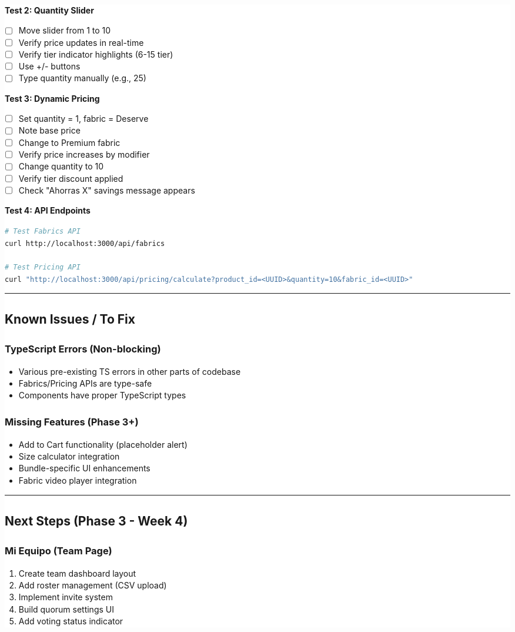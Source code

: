 **Test 2: Quantity Slider**
- [ ] Move slider from 1 to 10
- [ ] Verify price updates in real-time
- [ ] Verify tier indicator highlights (6-15 tier)
- [ ] Use +/- buttons
- [ ] Type quantity manually (e.g., 25)

**Test 3: Dynamic Pricing**
- [ ] Set quantity = 1, fabric = Deserve
- [ ] Note base price
- [ ] Change to Premium fabric
- [ ] Verify price increases by modifier
- [ ] Change quantity to 10
- [ ] Verify tier discount applied
- [ ] Check "Ahorras X" savings message appears

**Test 4: API Endpoints**
```bash
# Test Fabrics API
curl http://localhost:3000/api/fabrics

# Test Pricing API
curl "http://localhost:3000/api/pricing/calculate?product_id=<UUID>&quantity=10&fabric_id=<UUID>"
```

---

## Known Issues / To Fix

### TypeScript Errors (Non-blocking)
- Various pre-existing TS errors in other parts of codebase
- Fabrics/Pricing APIs are type-safe
- Components have proper TypeScript types

### Missing Features (Phase 3+)
- Add to Cart functionality (placeholder alert)
- Size calculator integration
- Bundle-specific UI enhancements
- Fabric video player integration

---

## Next Steps (Phase 3 - Week 4)

### Mi Equipo (Team Page)
1. Create team dashboard layout
2. Add roster management (CSV upload)
3. Implement invite system
4. Build quorum settings UI
5. Add voting status indicator
